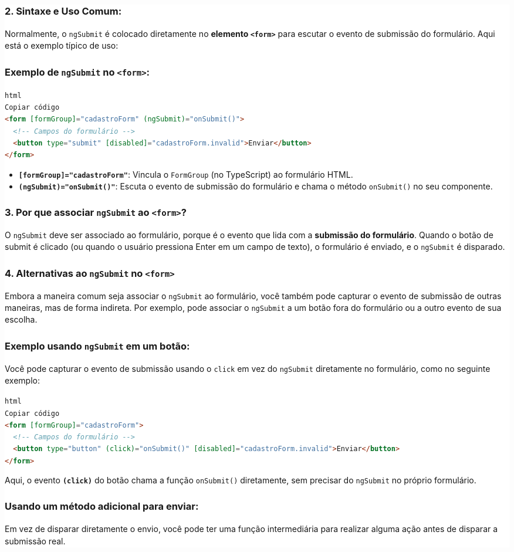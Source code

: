 ### 2. **Sintaxe e Uso Comum:**

Normalmente, o `ngSubmit` é colocado diretamente no **elemento `<form>`** para escutar o evento de submissão do formulário. Aqui está o exemplo típico de uso:

### Exemplo de `ngSubmit` no `<form>`:

```html
html
Copiar código
<form [formGroup]="cadastroForm" (ngSubmit)="onSubmit()">
  <!-- Campos do formulário -->
  <button type="submit" [disabled]="cadastroForm.invalid">Enviar</button>
</form>

```

- **`[formGroup]="cadastroForm"`**: Vincula o `FormGroup` (no TypeScript) ao formulário HTML.
- **`(ngSubmit)="onSubmit()"`**: Escuta o evento de submissão do formulário e chama o método `onSubmit()` no seu componente.

### 3. **Por que associar `ngSubmit` ao `<form>`?**

O `ngSubmit` deve ser associado ao formulário, porque é o evento que lida com a **submissão do formulário**. Quando o botão de submit é clicado (ou quando o usuário pressiona Enter em um campo de texto), o formulário é enviado, e o `ngSubmit` é disparado.

### 4. **Alternativas ao `ngSubmit` no `<form>`**

Embora a maneira comum seja associar o `ngSubmit` ao formulário, você também pode capturar o evento de submissão de outras maneiras, mas de forma indireta. Por exemplo, pode associar o `ngSubmit` a um botão fora do formulário ou a outro evento de sua escolha.

### Exemplo usando `ngSubmit` em um botão:

Você pode capturar o evento de submissão usando o `click` em vez do `ngSubmit` diretamente no formulário, como no seguinte exemplo:

```html
html
Copiar código
<form [formGroup]="cadastroForm">
  <!-- Campos do formulário -->
  <button type="button" (click)="onSubmit()" [disabled]="cadastroForm.invalid">Enviar</button>
</form>

```

Aqui, o evento **`(click)`** do botão chama a função `onSubmit()` diretamente, sem precisar do `ngSubmit` no próprio formulário.

### Usando um método adicional para enviar:

Em vez de disparar diretamente o envio, você pode ter uma função intermediária para realizar alguma ação antes de disparar a submissão real.
